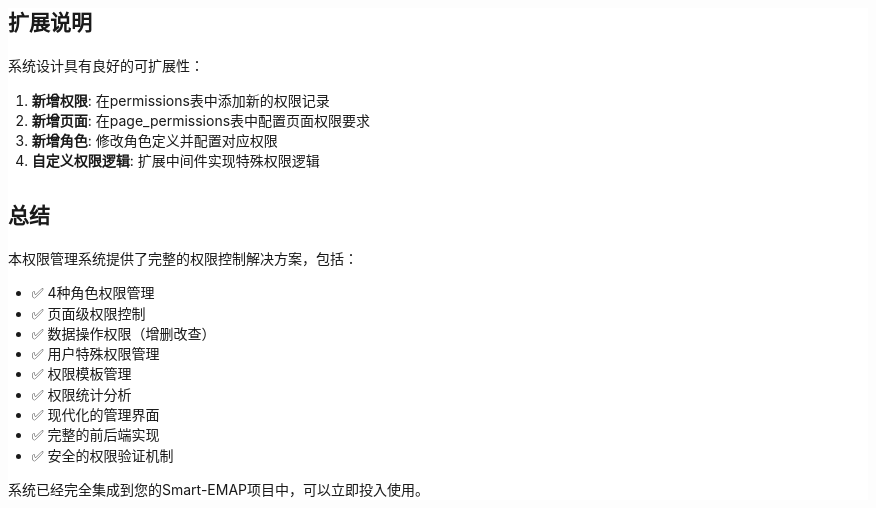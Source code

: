 ## 扩展说明

系统设计具有良好的可扩展性：

1. **新增权限**: 在permissions表中添加新的权限记录
2. **新增页面**: 在page_permissions表中配置页面权限要求
3. **新增角色**: 修改角色定义并配置对应权限
4. **自定义权限逻辑**: 扩展中间件实现特殊权限逻辑

## 总结

本权限管理系统提供了完整的权限控制解决方案，包括：

- ✅ 4种角色权限管理
- ✅ 页面级权限控制
- ✅ 数据操作权限（增删改查）
- ✅ 用户特殊权限管理
- ✅ 权限模板管理
- ✅ 权限统计分析
- ✅ 现代化的管理界面
- ✅ 完整的前后端实现
- ✅ 安全的权限验证机制

系统已经完全集成到您的Smart-EMAP项目中，可以立即投入使用。
